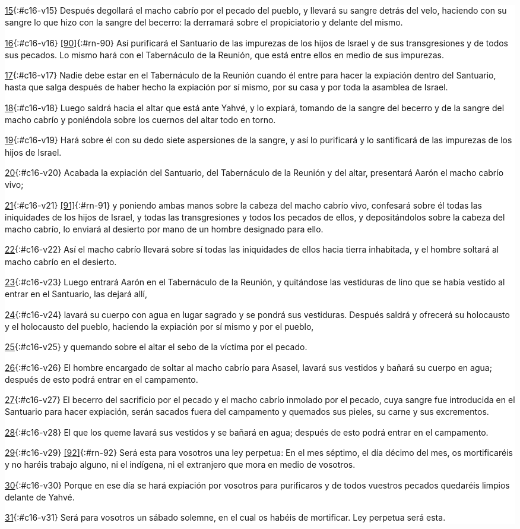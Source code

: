 [15](#c16-v15){:#c16-v15} Después degollará el macho cabrío por el pecado del pueblo, y llevará su sangre detrás del velo, haciendo con su sangre lo que hizo con la sangre del becerro: la derramará sobre el propiciatorio y delante del mismo.

[16](#c16-v16){:#c16-v16} [[90]](#n-90){:#rn-90} Así purificará el Santuario de las impurezas de los hijos de Israel y de sus transgresiones y de todos sus pecados. Lo mismo hará con el Tabernáculo de la Reunión, que está entre ellos en medio de sus impurezas.

[17](#c16-v17){:#c16-v17} Nadie debe estar en el Tabernáculo de la Reunión cuando él entre para hacer la expiación dentro del Santuario, hasta que salga después de haber hecho la expiación por sí mismo, por su casa y por toda la asamblea de Israel.

[18](#c16-v18){:#c16-v18} Luego saldrá hacia el altar que está ante Yahvé, y lo expiará, tomando de la sangre del becerro y de la sangre del macho cabrío y poniéndola sobre los cuernos del altar todo en torno.

[19](#c16-v19){:#c16-v19} Hará sobre él con su dedo siete aspersiones de la sangre, y así lo purificará y lo santificará de las impurezas de los hijos de Israel.

[20](#c16-v20){:#c16-v20} Acabada la expiación del Santuario, del Tabernáculo de la Reunión y del altar, presentará Aarón el macho cabrío vivo;

[21](#c16-v21){:#c16-v21} [[91]](#n-91){:#rn-91} y poniendo ambas manos sobre la cabeza del macho cabrío vivo, confesará sobre él todas las iniquidades de los hijos de Israel, y todas las transgresiones y todos los pecados de ellos, y depositándolos sobre la cabeza del macho cabrío, lo enviará al desierto por mano de un hombre designado para ello.

[22](#c16-v22){:#c16-v22} Así el macho cabrío llevará sobre sí todas las iniquidades de ellos hacia tierra inhabitada, y el hombre soltará al macho cabrío en el desierto.

[23](#c16-v23){:#c16-v23} Luego entrará Aarón en el Tabernáculo de la Reunión, y quitándose las vestiduras de lino que se había vestido al entrar en el Santuario, las dejará allí,

[24](#c16-v24){:#c16-v24} lavará su cuerpo con agua en lugar sagrado y se pondrá sus vestiduras. Después saldrá y ofrecerá su holocausto y el holocausto del pueblo, haciendo la expiación por sí mismo y por el pueblo,

[25](#c16-v25){:#c16-v25} y quemando sobre el altar el sebo de la víctima por el pecado.

[26](#c16-v26){:#c16-v26} El hombre encargado de soltar al macho cabrío para Asasel, lavará sus vestidos y bañará su cuerpo en agua; después de esto podrá entrar en el campamento.

[27](#c16-v27){:#c16-v27} El becerro del sacrificio por el pecado y el macho cabrío inmolado por el pecado, cuya sangre fue introducida en el Santuario para hacer expiación, serán sacados fuera del campamento y quemados sus pieles, su carne y sus excrementos.

[28](#c16-v28){:#c16-v28} El que los queme lavará sus vestidos y se bañará en agua; después de esto podrá entrar en el campamento.

[29](#c16-v29){:#c16-v29} [[92]](#n-92){:#rn-92} Será esta para vosotros una ley perpetua: En el mes séptimo, el día décimo del mes, os mortificaréis y no haréis trabajo alguno, ni el indígena, ni el extranjero que mora en medio de vosotros.

[30](#c16-v30){:#c16-v30} Porque en ese día se hará expiación por vosotros para purificaros y de todos vuestros pecados quedaréis limpios delante de Yahvé.

[31](#c16-v31){:#c16-v31} Será para vosotros un sábado solemne, en el cual os habéis de mortificar. Ley perpetua será esta.
